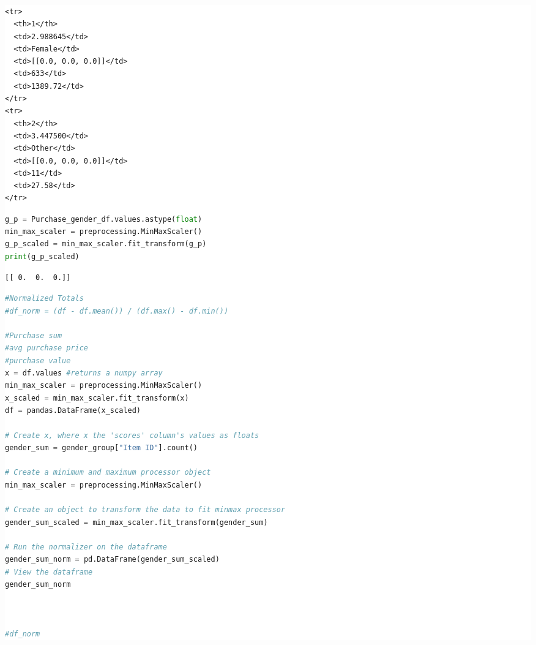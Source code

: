     <tr>
      <th>1</th>
      <td>2.988645</td>
      <td>Female</td>
      <td>[[0.0, 0.0, 0.0]]</td>
      <td>633</td>
      <td>1389.72</td>
    </tr>
    <tr>
      <th>2</th>
      <td>3.447500</td>
      <td>Other</td>
      <td>[[0.0, 0.0, 0.0]]</td>
      <td>11</td>
      <td>27.58</td>
    </tr>
  </tbody>
</table>
</div>




```python
g_p = Purchase_gender_df.values.astype(float)
min_max_scaler = preprocessing.MinMaxScaler()
g_p_scaled = min_max_scaler.fit_transform(g_p)
print(g_p_scaled)
```

    [[ 0.  0.  0.]]
    


```python
#Normalized Totals
#df_norm = (df - df.mean()) / (df.max() - df.min())

#Purchase sum
#avg purchase price
#purchase value
x = df.values #returns a numpy array
min_max_scaler = preprocessing.MinMaxScaler()
x_scaled = min_max_scaler.fit_transform(x)
df = pandas.DataFrame(x_scaled)

# Create x, where x the 'scores' column's values as floats
gender_sum = gender_group["Item ID"].count()

# Create a minimum and maximum processor object
min_max_scaler = preprocessing.MinMaxScaler()

# Create an object to transform the data to fit minmax processor
gender_sum_scaled = min_max_scaler.fit_transform(gender_sum)

# Run the normalizer on the dataframe
gender_sum_norm = pd.DataFrame(gender_sum_scaled)
# View the dataframe
gender_sum_norm



#df_norm
```
